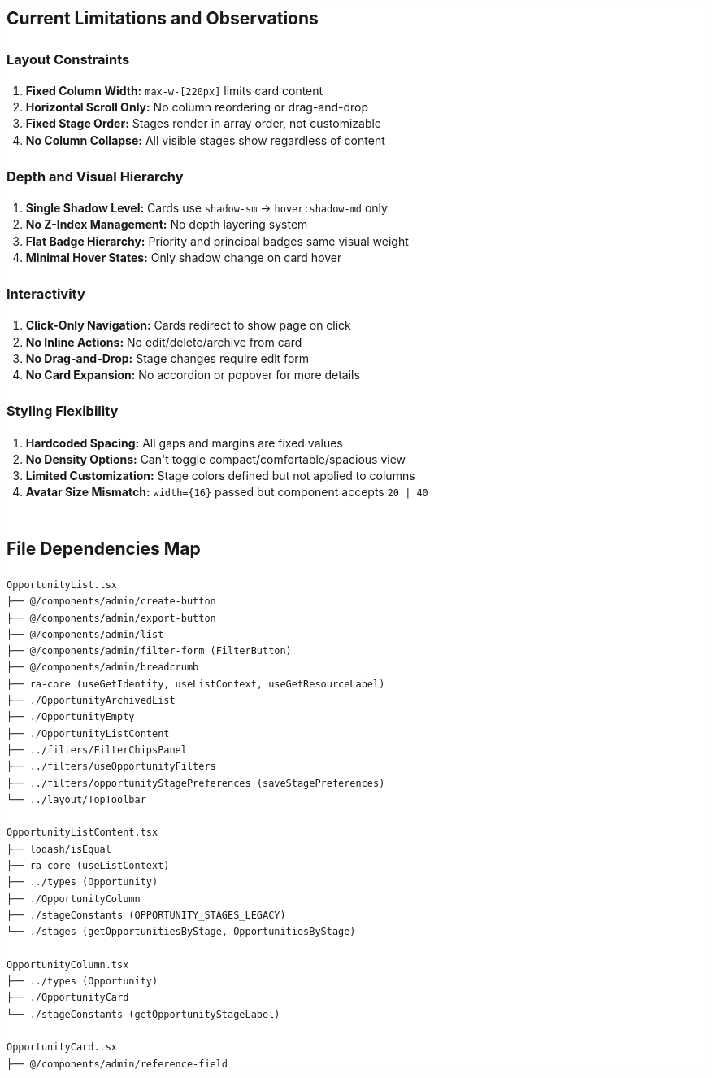 
## Current Limitations and Observations

### Layout Constraints
1. **Fixed Column Width:** `max-w-[220px]` limits card content
2. **Horizontal Scroll Only:** No column reordering or drag-and-drop
3. **Fixed Stage Order:** Stages render in array order, not customizable
4. **No Column Collapse:** All visible stages show regardless of content

### Depth and Visual Hierarchy
1. **Single Shadow Level:** Cards use `shadow-sm` → `hover:shadow-md` only
2. **No Z-Index Management:** No depth layering system
3. **Flat Badge Hierarchy:** Priority and principal badges same visual weight
4. **Minimal Hover States:** Only shadow change on card hover

### Interactivity
1. **Click-Only Navigation:** Cards redirect to show page on click
2. **No Inline Actions:** No edit/delete/archive from card
3. **No Drag-and-Drop:** Stage changes require edit form
4. **No Card Expansion:** No accordion or popover for more details

### Styling Flexibility
1. **Hardcoded Spacing:** All gaps and margins are fixed values
2. **No Density Options:** Can't toggle compact/comfortable/spacious view
3. **Limited Customization:** Stage colors defined but not applied to columns
4. **Avatar Size Mismatch:** `width={16}` passed but component accepts `20 | 40`

---

## File Dependencies Map

```
OpportunityList.tsx
├── @/components/admin/create-button
├── @/components/admin/export-button
├── @/components/admin/list
├── @/components/admin/filter-form (FilterButton)
├── @/components/admin/breadcrumb
├── ra-core (useGetIdentity, useListContext, useGetResourceLabel)
├── ./OpportunityArchivedList
├── ./OpportunityEmpty
├── ./OpportunityListContent
├── ../filters/FilterChipsPanel
├── ../filters/useOpportunityFilters
├── ../filters/opportunityStagePreferences (saveStagePreferences)
└── ../layout/TopToolbar

OpportunityListContent.tsx
├── lodash/isEqual
├── ra-core (useListContext)
├── ../types (Opportunity)
├── ./OpportunityColumn
├── ./stageConstants (OPPORTUNITY_STAGES_LEGACY)
└── ./stages (getOpportunitiesByStage, OpportunitiesByStage)

OpportunityColumn.tsx
├── ../types (Opportunity)
├── ./OpportunityCard
└── ./stageConstants (getOpportunityStageLabel)

OpportunityCard.tsx
├── @/components/admin/reference-field
```